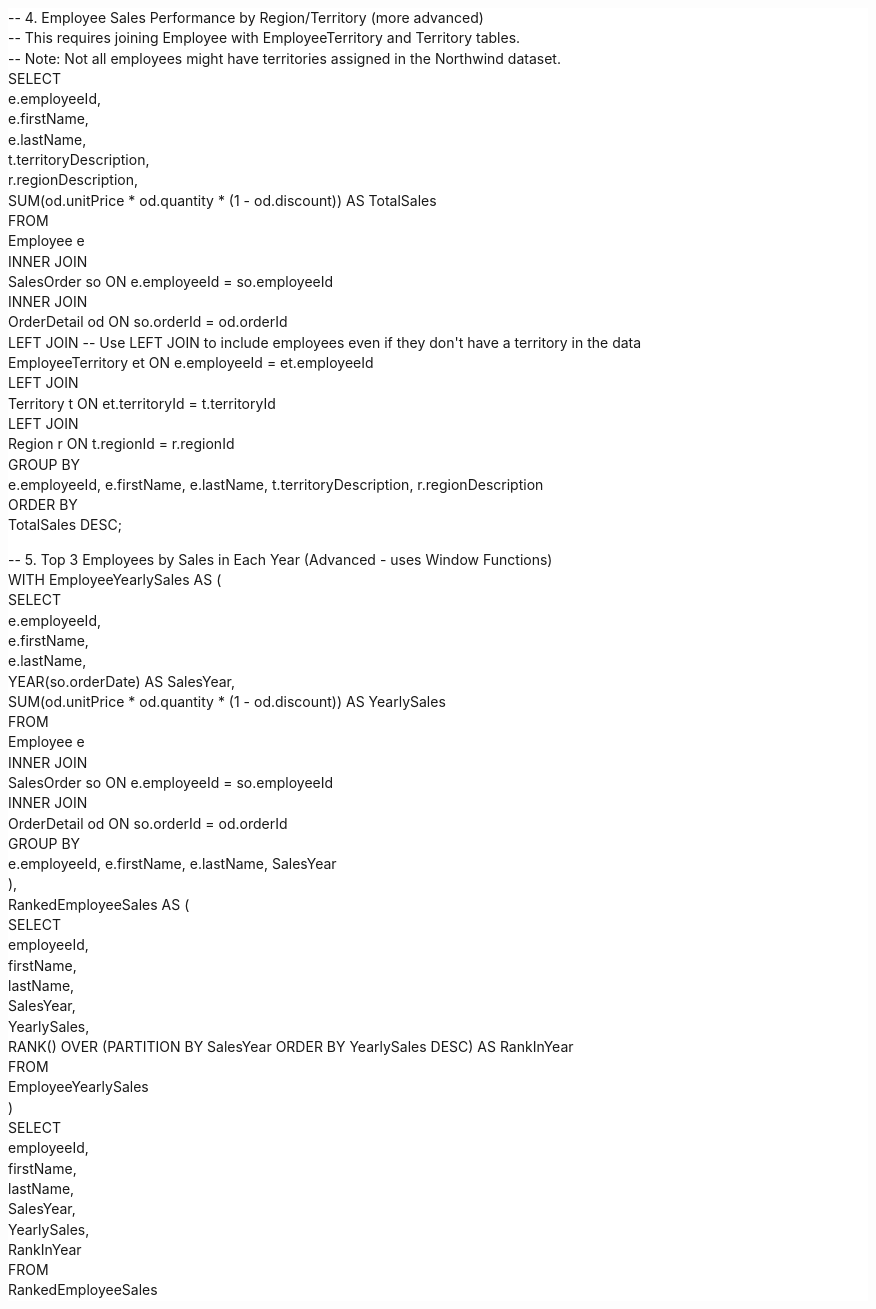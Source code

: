   \-- 4\. Employee Sales Performance by Region/Territory (more advanced)  
  \-- This requires joining Employee with EmployeeTerritory and Territory tables.  
  \-- Note: Not all employees might have territories assigned in the Northwind dataset.  
  SELECT  
      e.employeeId,  
      e.firstName,  
      e.lastName,  
      t.territoryDescription,  
      r.regionDescription,  
      SUM(od.unitPrice \* od.quantity \* (1 \- od.discount)) AS TotalSales  
  FROM  
      Employee e  
  INNER JOIN  
      SalesOrder so ON e.employeeId \= so.employeeId  
  INNER JOIN  
      OrderDetail od ON so.orderId \= od.orderId  
  LEFT JOIN \-- Use LEFT JOIN to include employees even if they don't have a territory in the data  
      EmployeeTerritory et ON e.employeeId \= et.employeeId  
  LEFT JOIN  
      Territory t ON et.territoryId \= t.territoryId  
  LEFT JOIN  
      Region r ON t.regionId \= r.regionId  
  GROUP BY  
      e.employeeId, e.firstName, e.lastName, t.territoryDescription, r.regionDescription  
  ORDER BY  
      TotalSales DESC;

  \-- 5\. Top 3 Employees by Sales in Each Year (Advanced \- uses Window Functions)  
  WITH EmployeeYearlySales AS (  
      SELECT  
          e.employeeId,  
          e.firstName,  
          e.lastName,  
          YEAR(so.orderDate) AS SalesYear,  
          SUM(od.unitPrice \* od.quantity \* (1 \- od.discount)) AS YearlySales  
      FROM  
          Employee e  
      INNER JOIN  
          SalesOrder so ON e.employeeId \= so.employeeId  
      INNER JOIN  
          OrderDetail od ON so.orderId \= od.orderId  
      GROUP BY  
          e.employeeId, e.firstName, e.lastName, SalesYear  
  ),  
  RankedEmployeeSales AS (  
      SELECT  
          employeeId,  
          firstName,  
          lastName,  
          SalesYear,  
          YearlySales,  
          RANK() OVER (PARTITION BY SalesYear ORDER BY YearlySales DESC) AS RankInYear  
      FROM  
          EmployeeYearlySales  
  )  
  SELECT  
      employeeId,  
      firstName,  
      lastName,  
      SalesYear,  
      YearlySales,  
      RankInYear  
  FROM  
      RankedEmployeeSales  